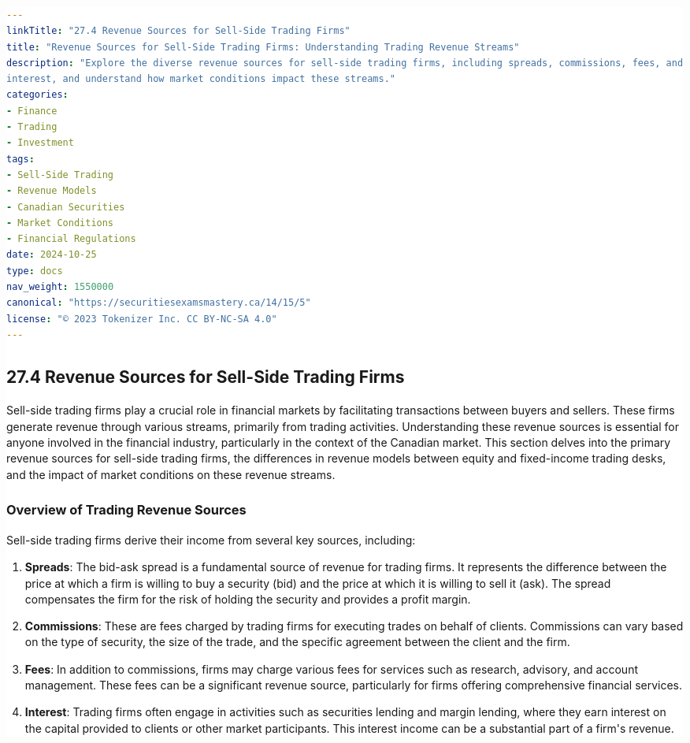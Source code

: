```yaml
---
linkTitle: "27.4 Revenue Sources for Sell-Side Trading Firms"
title: "Revenue Sources for Sell-Side Trading Firms: Understanding Trading Revenue Streams"
description: "Explore the diverse revenue sources for sell-side trading firms, including spreads, commissions, fees, and interest, and understand how market conditions impact these streams."
categories:
- Finance
- Trading
- Investment
tags:
- Sell-Side Trading
- Revenue Models
- Canadian Securities
- Market Conditions
- Financial Regulations
date: 2024-10-25
type: docs
nav_weight: 1550000
canonical: "https://securitiesexamsmastery.ca/14/15/5"
license: "© 2023 Tokenizer Inc. CC BY-NC-SA 4.0"
---
```


## 27.4 Revenue Sources for Sell-Side Trading Firms

Sell-side trading firms play a crucial role in financial markets by facilitating transactions between buyers and sellers. These firms generate revenue through various streams, primarily from trading activities. Understanding these revenue sources is essential for anyone involved in the financial industry, particularly in the context of the Canadian market. This section delves into the primary revenue sources for sell-side trading firms, the differences in revenue models between equity and fixed-income trading desks, and the impact of market conditions on these revenue streams.

### Overview of Trading Revenue Sources

Sell-side trading firms derive their income from several key sources, including:

1. **Spreads**: The bid-ask spread is a fundamental source of revenue for trading firms. It represents the difference between the price at which a firm is willing to buy a security (bid) and the price at which it is willing to sell it (ask). The spread compensates the firm for the risk of holding the security and provides a profit margin.

2. **Commissions**: These are fees charged by trading firms for executing trades on behalf of clients. Commissions can vary based on the type of security, the size of the trade, and the specific agreement between the client and the firm.

3. **Fees**: In addition to commissions, firms may charge various fees for services such as research, advisory, and account management. These fees can be a significant revenue source, particularly for firms offering comprehensive financial services.

4. **Interest**: Trading firms often engage in activities such as securities lending and margin lending, where they earn interest on the capital provided to clients or other market participants. This interest income can be a substantial part of a firm's revenue.
